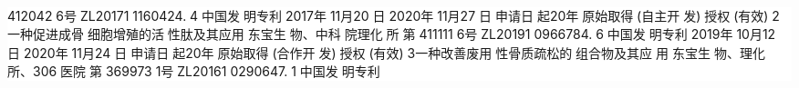 412042
6号
ZL20171
1160424.
4
中国发
明专利
2017年
11月20
日
2020年
11月27
日
申请日
起20年
原始取得
(自主开
发)
授权
(有效)
2一种促进成骨
细胞增殖的活
性肽及其应用
东宝生
物、中科
院理化
所
第
411111
6号
ZL20191
0966784.
6
中国发
明专利
2019年
10月12
日
2020年
11月24
日
申请日
起20年
原始取得
(合作开
发)
授权
(有效)
3一种改善废用
性骨质疏松的
组合物及其应
用
东宝生
物、理化
所、306
医院
第
369973
1号
ZL20161
0290647.
1
中国发
明专利